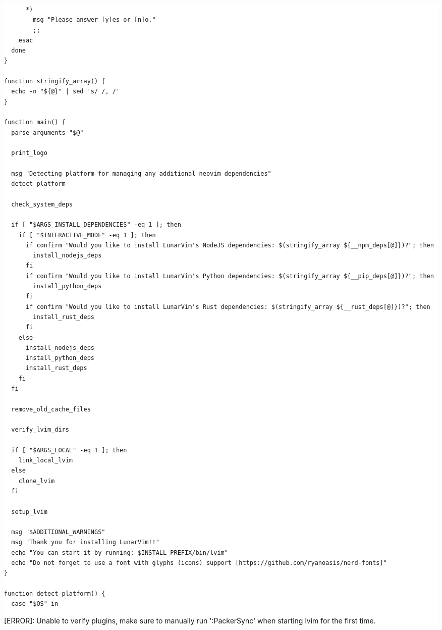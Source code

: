```shell
      *)
        msg "Please answer [y]es or [n]o."
        ;;
    esac
  done
}

function stringify_array() {
  echo -n "${@}" | sed 's/ /, /'
}

function main() {
  parse_arguments "$@"

  print_logo

  msg "Detecting platform for managing any additional neovim dependencies"
  detect_platform

  check_system_deps

  if [ "$ARGS_INSTALL_DEPENDENCIES" -eq 1 ]; then
    if [ "$INTERACTIVE_MODE" -eq 1 ]; then
      if confirm "Would you like to install LunarVim's NodeJS dependencies: $(stringify_array ${__npm_deps[@]})?"; then
        install_nodejs_deps
      fi
      if confirm "Would you like to install LunarVim's Python dependencies: $(stringify_array ${__pip_deps[@]})?"; then
        install_python_deps
      fi
      if confirm "Would you like to install LunarVim's Rust dependencies: $(stringify_array ${__rust_deps[@]})?"; then
        install_rust_deps
      fi
    else
      install_nodejs_deps
      install_python_deps
      install_rust_deps
    fi
  fi

  remove_old_cache_files

  verify_lvim_dirs

  if [ "$ARGS_LOCAL" -eq 1 ]; then
    link_local_lvim
  else
    clone_lvim
  fi

  setup_lvim

  msg "$ADDITIONAL_WARNINGS"
  msg "Thank you for installing LunarVim!!"
  echo "You can start it by running: $INSTALL_PREFIX/bin/lvim"
  echo "Do not forget to use a font with glyphs (icons) support [https://github.com/ryanoasis/nerd-fonts]"
}

function detect_platform() {
  case "$OS" in
```

[ERROR]: Unable to verify plugins, make sure to manually run ':PackerSync' when starting lvim for the first time.